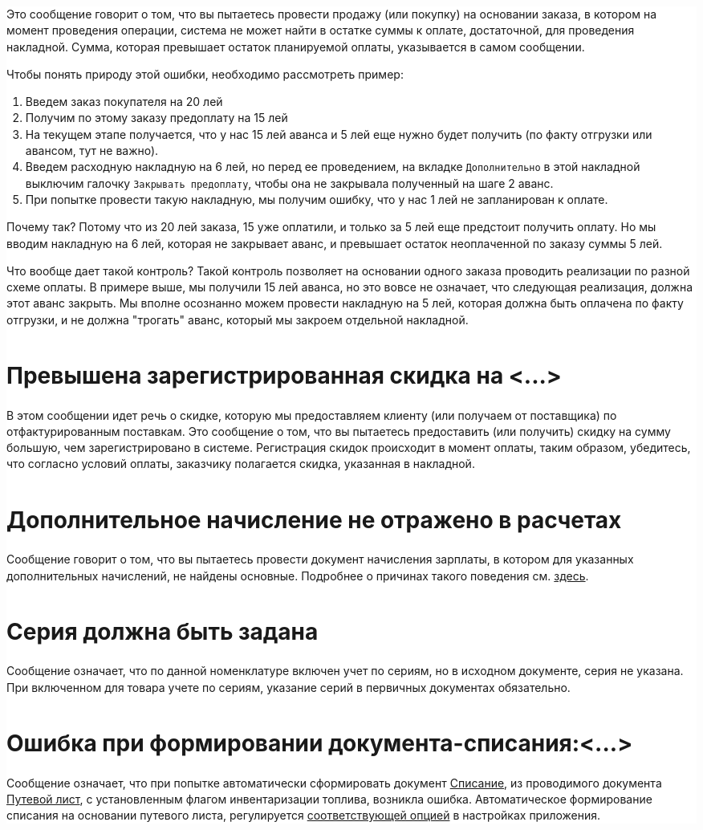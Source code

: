 Это сообщение говорит о том, что вы пытаетесь провести продажу (или покупку) на основании заказа, в котором на момент проведения операции, система не может найти в остатке суммы к оплате, достаточной, для проведения накладной. Сумма, которая превышает остаток планируемой оплаты, указывается в самом сообщении.

Чтобы понять природу этой ошибки, необходимо рассмотреть пример:

1. Введем заказ покупателя на 20 лей
2. Получим по этому заказу предоплату на 15 лей
3. На текущем этапе получается, что у нас 15 лей аванса и 5 лей еще нужно будет получить (по факту отгрузки или авансом, тут не важно).
4. Введем расходную накладную на 6 лей, но перед ее проведением, на вкладке `Дополнительно` в этой накладной выключим галочку `Закрывать предоплату`, чтобы она не закрывала полученный на шаге 2 аванс.
5. При попытке провести такую накладную, мы получим ошибку, что у нас 1 лей не запланирован к оплате.  

Почему так? Потому что из 20 лей заказа, 15 уже оплатили, и только за 5 лей еще предстоит получить оплату. Но мы вводим накладную на 6 лей, которая не закрывает аванс, и превышает остаток неоплаченной по заказу суммы 5 лей.

Что вообще дает такой контроль? Такой контроль позволяет на основании одного заказа проводить реализации по разной схеме оплаты. В примере выше, мы получили 15 лей аванса, но это вовсе не означает, что следующая реализация, должна этот аванс закрыть. Мы вполне осознанно можем провести накладную на 5 лей, которая должна быть оплачена по факту отгрузки, и не должна "трогать" аванс, который мы закроем отдельной накладной.

# Превышена зарегистрированная скидка на <...>

В этом сообщении идет речь о скидке, которую мы предоставляем клиенту (или получаем от поставщика) по отфактурированным поставкам. Это сообщение о том, что вы пытаетесь предоставить (или получить) скидку на сумму большую, чем зарегистрировано в системе. Регистрация скидок происходит в момент оплаты, таким образом, убедитесь, что согласно условий оплаты, заказчику полагается скидка, указанная в накладной.

# Дополнительное начисление не отражено в расчетах

Сообщение говорит о том, что вы пытаетесь провести документ начисления зарплаты, в котором для указанных дополнительных начислений, не найдены основные. Подробнее о причинах такого поведения см. [здесь](/faqsalary#addpayments).

# Серия должна быть задана

Сообщение означает, что по данной номенклатуре включен учет по сериям, но в исходном документе, серия не указана. При включенном для товара учете по сериям, указание серий в первичных документах обязательно.

# Ошибка при формировании документа-cписания:<...>

Сообщение означает, что при попытке автоматически сформировать документ [Списание](/d/WriteOff), из проводимого документа [Путевой лист](/d/Waybill), с установленным флагом инвентаризации топлива, возникла ошибка. Автоматическое формирование списания на основании путевого листа, регулируется [соответствующей опцией](/cf/Settings#WaybillAutoWriteOff) в настройках приложения.